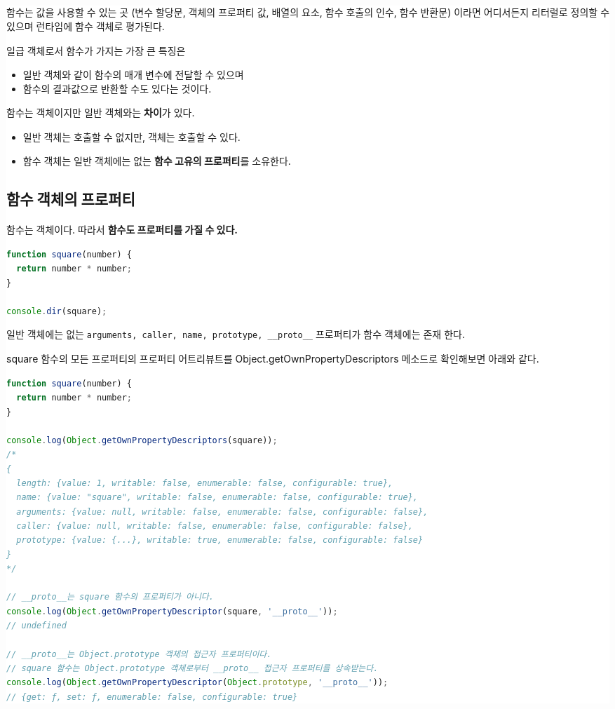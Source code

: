함수는 값을 사용할 수 있는 곳 (변수 할당문, 객체의 프로퍼티 값, 배열의 요소, 함수 호출의 인수, 함수 반환문) 이라면 어디서든지 리터럴로 정의할 수 있으며
런타임에 함수 객체로 평가된다.

일급 객체로서 함수가 가지는 가장 큰 특징은 

- 일반 객체와 같이 함수의 매개 변수에 전달할 수 있으며
- 함수의 결과값으로 반환할 수도 있다는 것이다.



함수는 객체이지만 일반 객체와는 **차이**가 있다.

- 일반 객체는 호출할 수 없지만, 객체는 호출할 수 있다.

- 함수 객체는 일반 객체에는 없는 **함수 고유의 프로퍼티**를 소유한다.



## 함수 객체의 프로퍼티

함수는 객체이다. 따라서 **함수도 프로퍼티를 가질 수 있다.**

```javascript
function square(number) {
  return number * number;
}

console.dir(square);
```

일반 객체에는 없는 `arguments, caller, name, prototype, __proto__`
프로퍼티가 함수 객체에는 존재 한다.

square 함수의 모든 프로퍼티의 프로퍼티 어트리뷰트를 Object.getOwnPropertyDescriptors 메소드로 확인해보면 아래와 같다.

```javascript
function square(number) {
  return number * number;
}

console.log(Object.getOwnPropertyDescriptors(square));
/*
{
  length: {value: 1, writable: false, enumerable: false, configurable: true},
  name: {value: "square", writable: false, enumerable: false, configurable: true},
  arguments: {value: null, writable: false, enumerable: false, configurable: false},
  caller: {value: null, writable: false, enumerable: false, configurable: false},
  prototype: {value: {...}, writable: true, enumerable: false, configurable: false}
}
*/

// __proto__는 square 함수의 프로퍼티가 아니다.
console.log(Object.getOwnPropertyDescriptor(square, '__proto__'));
// undefined

// __proto__는 Object.prototype 객체의 접근자 프로퍼티이다.
// square 함수는 Object.prototype 객체로부터 __proto__ 접근자 프로퍼티를 상속받는다.
console.log(Object.getOwnPropertyDescriptor(Object.prototype, '__proto__'));
// {get: ƒ, set: ƒ, enumerable: false, configurable: true}
```
